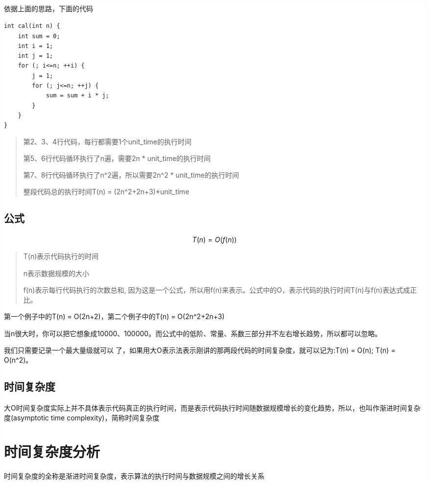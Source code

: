 

依据上面的思路，下面的代码

```
int cal(int n) {
    int sum = 0;
    int i = 1;
    int j = 1;
    for (; i<=n; ++i) {
        j = 1;
        for (; j<=n; ++j) {
            sum = sum + i * j;
        }
    }
}
```

> 第2、3、4行代码，每行都需要1个unit_time的执行时间
>
> 第5、6行代码循环执行了n遍，需要2n * unit_time的执行时间
>
> 第7、8行代码循环执行了n^2遍，所以需要2n^2 * unit_time的执行时间
>
> 整段代码总的执行时间T(n) = (2n^2+2n+3)*unit_time 



## 公式

$$
T(n) = O(f(n))
$$

> T(n)表示代码执行的时间
> 
> n表示数据规模的大小
> 
> f(n)表示每行代码执行的次数总和, 因为这是一个公式，所以用f(n)来表示。公式中的O，表示代码的执行时间T(n)与f(n)表达式成正比。 



第一个例子中的T(n) = O(2n+2)，第二个例子中的T(n) = O(2n^2+2n+3) 

当n很大时，你可以把它想象成10000、100000。而公式中的低阶、常量、系数三部分并不左右增长趋势，所以都可以忽略。

我们只需要记录一个最大量级就可以 了，如果用大O表示法表示刚讲的那两段代码的时间复杂度，就可以记为:T(n) = O(n); T(n) = O(n^2)。 



## 时间复杂度

大O时间复杂度实际上并不具体表示代码真正的执行时间，而是表示代码执行时间随数据规模增长的变化趋势，所以，也叫作渐进时间复杂度(asymptotic time complexity)，简称时间复杂度 

# 时间复杂度分析

时间复杂度的全称是渐进时间复杂度，表示算法的执行时间与数据规模之间的增长关系
